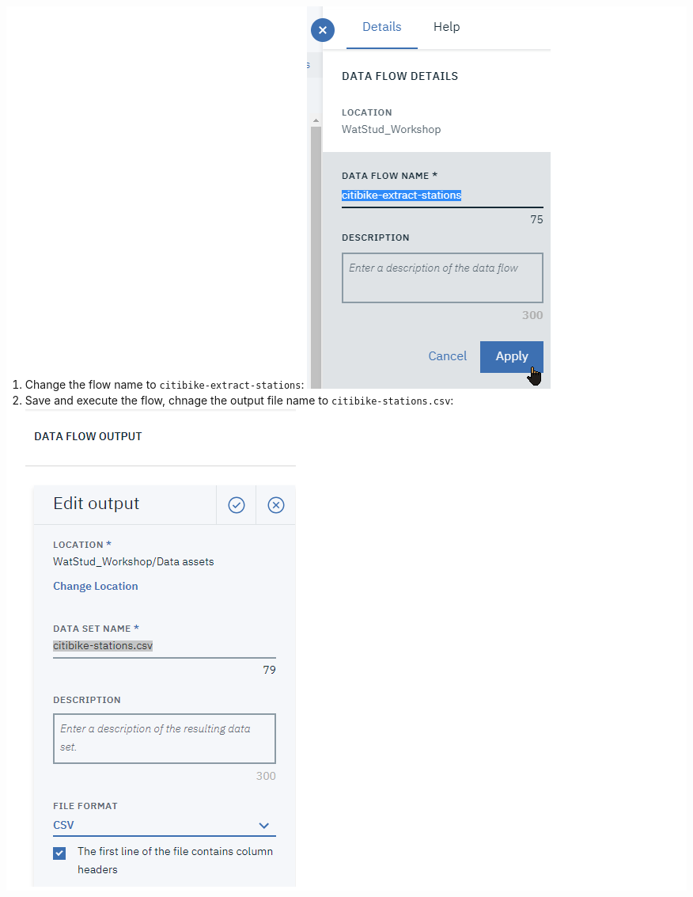 1. Change the flow name to `citibike-extract-stations`: ![](Lab1-GettingStarted/20180924_f8513498.png)
1. Save and execute the flow, chnage the output file name to `citibike-stations.csv`:![](Lab1-GettingStarted/20180924_0886acbe.png)